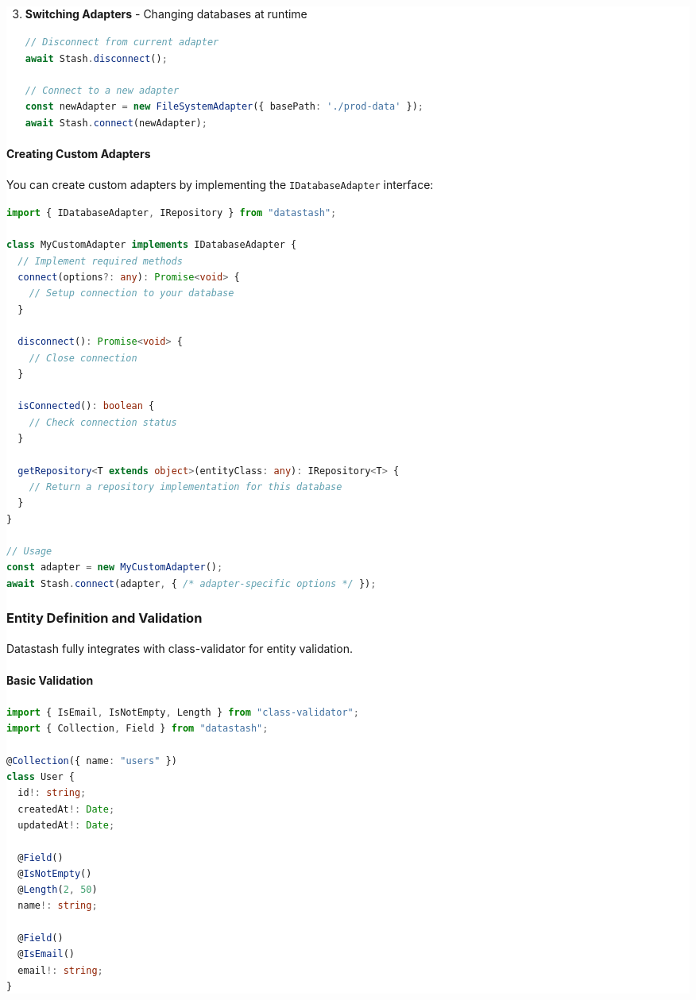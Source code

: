 3. **Switching Adapters** - Changing databases at runtime
   ```typescript
   // Disconnect from current adapter
   await Stash.disconnect();
   
   // Connect to a new adapter
   const newAdapter = new FileSystemAdapter({ basePath: './prod-data' });
   await Stash.connect(newAdapter);
   ```

#### Creating Custom Adapters

You can create custom adapters by implementing the `IDatabaseAdapter` interface:

```typescript
import { IDatabaseAdapter, IRepository } from "datastash";

class MyCustomAdapter implements IDatabaseAdapter {
  // Implement required methods
  connect(options?: any): Promise<void> {
    // Setup connection to your database
  }
  
  disconnect(): Promise<void> {
    // Close connection
  }
  
  isConnected(): boolean {
    // Check connection status
  }
  
  getRepository<T extends object>(entityClass: any): IRepository<T> {
    // Return a repository implementation for this database
  }
}

// Usage
const adapter = new MyCustomAdapter();
await Stash.connect(adapter, { /* adapter-specific options */ });
```

### Entity Definition and Validation

Datastash fully integrates with class-validator for entity validation.

#### Basic Validation

```typescript
import { IsEmail, IsNotEmpty, Length } from "class-validator";
import { Collection, Field } from "datastash";

@Collection({ name: "users" })
class User {
  id!: string;
  createdAt!: Date;
  updatedAt!: Date;
  
  @Field()
  @IsNotEmpty()
  @Length(2, 50)
  name!: string;
  
  @Field()
  @IsEmail()
  email!: string;
}
```